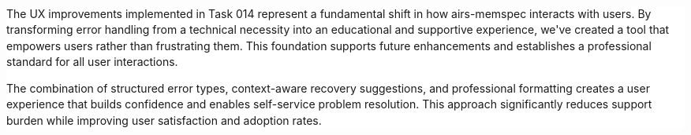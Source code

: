The UX improvements implemented in Task 014 represent a fundamental shift in how airs-memspec interacts with users. By transforming error handling from a technical necessity into an educational and supportive experience, we've created a tool that empowers users rather than frustrating them. This foundation supports future enhancements and establishes a professional standard for all user interactions.

The combination of structured error types, context-aware recovery suggestions, and professional formatting creates a user experience that builds confidence and enables self-service problem resolution. This approach significantly reduces support burden while improving user satisfaction and adoption rates.
